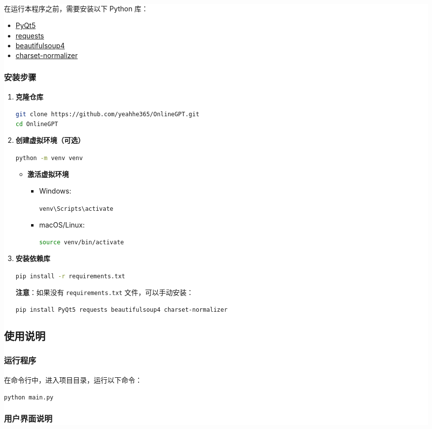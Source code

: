 在运行本程序之前，需要安装以下 Python 库：

- [PyQt5](https://pypi.org/project/PyQt5/)
- [requests](https://pypi.org/project/requests/)
- [beautifulsoup4](https://pypi.org/project/beautifulsoup4/)
- [charset-normalizer](https://pypi.org/project/charset-normalizer/)

### 安装步骤

1. **克隆仓库**

   ```bash
   git clone https://github.com/yeahhe365/OnlineGPT.git
   cd OnlineGPT
   ```

2. **创建虚拟环境（可选）**

   ```bash
   python -m venv venv
   ```

   - **激活虚拟环境**

     - Windows:

       ```bash
       venv\Scripts\activate
       ```

     - macOS/Linux:

       ```bash
       source venv/bin/activate
       ```

3. **安装依赖库**

   ```bash
   pip install -r requirements.txt
   ```

   **注意**：如果没有 `requirements.txt` 文件，可以手动安装：

   ```bash
   pip install PyQt5 requests beautifulsoup4 charset-normalizer
   ```

## 使用说明

### 运行程序

在命令行中，进入项目目录，运行以下命令：

```bash
python main.py
```

### 用户界面说明
